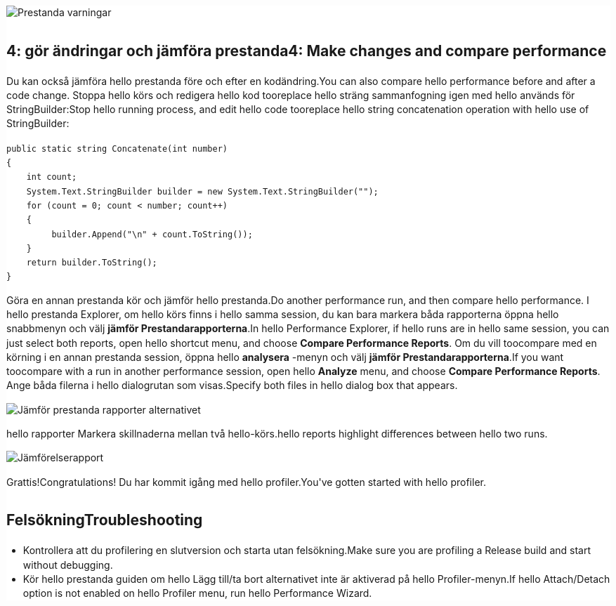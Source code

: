 ![Prestanda varningar][14]

## <a name="4-make-changes-and-compare-performance"></a><span data-ttu-id="7c772-168">4: gör ändringar och jämföra prestanda</span><span class="sxs-lookup"><span data-stu-id="7c772-168">4: Make changes and compare performance</span></span>
<span data-ttu-id="7c772-169">Du kan också jämföra hello prestanda före och efter en kodändring.</span><span class="sxs-lookup"><span data-stu-id="7c772-169">You can also compare hello performance before and after a code change.</span></span>  <span data-ttu-id="7c772-170">Stoppa hello körs och redigera hello kod tooreplace hello sträng sammanfogning igen med hello används för StringBuilder:</span><span class="sxs-lookup"><span data-stu-id="7c772-170">Stop hello running process, and edit hello code tooreplace hello string concatenation operation with hello use of StringBuilder:</span></span>

    public static string Concatenate(int number)
    {
        int count;
        System.Text.StringBuilder builder = new System.Text.StringBuilder("");
        for (count = 0; count < number; count++)
        {
             builder.Append("\n" + count.ToString());
        }
        return builder.ToString();
    }

<span data-ttu-id="7c772-171">Göra en annan prestanda kör och jämför hello prestanda.</span><span class="sxs-lookup"><span data-stu-id="7c772-171">Do another performance run, and then compare hello performance.</span></span> <span data-ttu-id="7c772-172">I hello prestanda Explorer, om hello körs finns i hello samma session, du kan bara markera båda rapporterna öppna hello snabbmenyn och välj **jämför Prestandarapporterna**.</span><span class="sxs-lookup"><span data-stu-id="7c772-172">In hello Performance Explorer, if hello runs are in hello same session, you can just select both reports, open hello shortcut menu, and choose **Compare Performance Reports**.</span></span> <span data-ttu-id="7c772-173">Om du vill toocompare med en körning i en annan prestanda session, öppna hello **analysera** -menyn och välj **jämför Prestandarapporterna**.</span><span class="sxs-lookup"><span data-stu-id="7c772-173">If you want toocompare with a run in another performance session, open hello **Analyze** menu, and choose **Compare Performance Reports**.</span></span> <span data-ttu-id="7c772-174">Ange båda filerna i hello dialogrutan som visas.</span><span class="sxs-lookup"><span data-stu-id="7c772-174">Specify both files in hello dialog box that appears.</span></span>

![Jämför prestanda rapporter alternativet][15]

<span data-ttu-id="7c772-176">hello rapporter Markera skillnaderna mellan två hello-körs.</span><span class="sxs-lookup"><span data-stu-id="7c772-176">hello reports highlight differences between hello two runs.</span></span>

![Jämförelserapport][16]

<span data-ttu-id="7c772-178">Grattis!</span><span class="sxs-lookup"><span data-stu-id="7c772-178">Congratulations!</span></span> <span data-ttu-id="7c772-179">Du har kommit igång med hello profiler.</span><span class="sxs-lookup"><span data-stu-id="7c772-179">You've gotten started with hello profiler.</span></span>

## <a name="troubleshooting"></a><span data-ttu-id="7c772-180">Felsökning</span><span class="sxs-lookup"><span data-stu-id="7c772-180">Troubleshooting</span></span>
* <span data-ttu-id="7c772-181">Kontrollera att du profilering en slutversion och starta utan felsökning.</span><span class="sxs-lookup"><span data-stu-id="7c772-181">Make sure you are profiling a Release build and start without debugging.</span></span>
* <span data-ttu-id="7c772-182">Kör hello prestanda guiden om hello Lägg till/ta bort alternativet inte är aktiverad på hello Profiler-menyn.</span><span class="sxs-lookup"><span data-stu-id="7c772-182">If hello Attach/Detach option is not enabled on hello Profiler menu, run hello Performance Wizard.</span></span>

[1]: http://msdn.microsoft.com/library/azure/hh369930.aspx
[2]: http://msdn.microsoft.com/library/azure/hh411542.aspx
[3]: http://blogs.msdn.com/b/habibh/archive/2009/06/30/walkthrough-using-the-tier-interaction-profiler-in-visual-studio-team-system-2010.aspx
[4]: ./media/cloud-services-performance-testing-visual-studio-profiler/ProfilingLocally09.png
[5]: ./media/cloud-services-performance-testing-visual-studio-profiler/ProfilingLocally10.png
[6]: ./media/cloud-services-performance-testing-visual-studio-profiler/ProfilingLocally02.png
[7]: ./media/cloud-services-performance-testing-visual-studio-profiler/ProfilingLocally05.png
[8]: ./media/cloud-services-performance-testing-visual-studio-profiler/ProfilingLocally010.png
[9]: ./media/cloud-services-performance-testing-visual-studio-profiler/ProfilingLocally07.png
[10]: ./media/cloud-services-performance-testing-visual-studio-profiler/ProfilingLocally06.png
[11]: ./media/cloud-services-performance-testing-visual-studio-profiler/ProfilingLocally03.png
[12]: ./media/cloud-services-performance-testing-visual-studio-profiler/ProfilingLocally011.png
[14]: ./media/cloud-services-performance-testing-visual-studio-profiler/ProfilingLocally04.png 
[15]: ./media/cloud-services-performance-testing-visual-studio-profiler/ProfilingLocally013.png
[16]: ./media/cloud-services-performance-testing-visual-studio-profiler/ProfilingLocally012.png
[17]: ./media/cloud-services-performance-testing-visual-studio-profiler/ProfilingLocally08.png